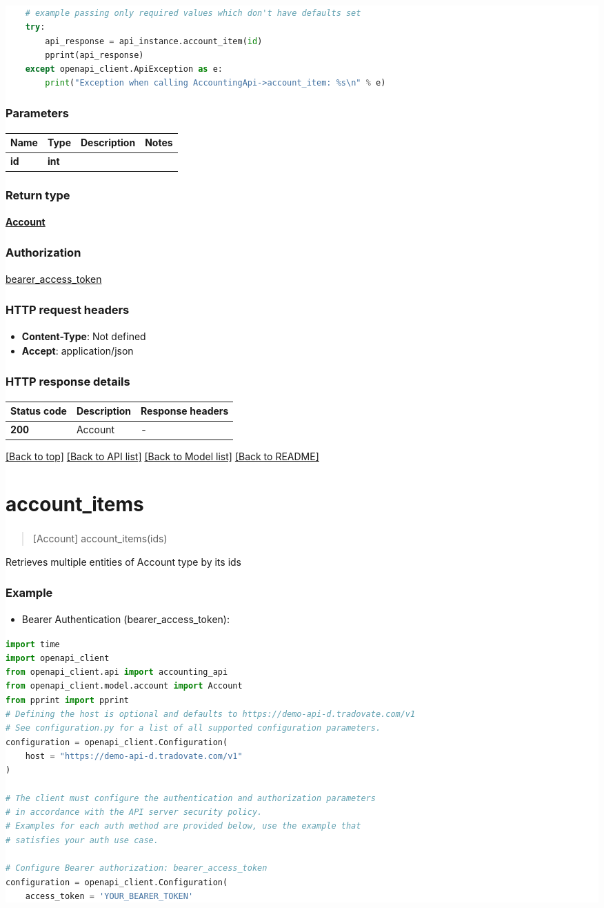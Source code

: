 ```python
    # example passing only required values which don't have defaults set
    try:
        api_response = api_instance.account_item(id)
        pprint(api_response)
    except openapi_client.ApiException as e:
        print("Exception when calling AccountingApi->account_item: %s\n" % e)
```

### Parameters

Name | Type | Description  | Notes
------------- | ------------- | ------------- | -------------
 **id** | **int**|  |

### Return type

[**Account**](Account.md)

### Authorization

[bearer_access_token](../README.md#bearer_access_token)

### HTTP request headers

 - **Content-Type**: Not defined
 - **Accept**: application/json

### HTTP response details
| Status code | Description | Response headers |
|-------------|-------------|------------------|
**200** | Account |  -  |

[[Back to top]](#) [[Back to API list]](../README.md#documentation-for-api-endpoints) [[Back to Model list]](../README.md#documentation-for-models) [[Back to README]](../README.md)

# **account_items**
> [Account] account_items(ids)



Retrieves multiple entities of Account type by its ids

### Example

* Bearer Authentication (bearer_access_token):
```python
import time
import openapi_client
from openapi_client.api import accounting_api
from openapi_client.model.account import Account
from pprint import pprint
# Defining the host is optional and defaults to https://demo-api-d.tradovate.com/v1
# See configuration.py for a list of all supported configuration parameters.
configuration = openapi_client.Configuration(
    host = "https://demo-api-d.tradovate.com/v1"
)

# The client must configure the authentication and authorization parameters
# in accordance with the API server security policy.
# Examples for each auth method are provided below, use the example that
# satisfies your auth use case.

# Configure Bearer authorization: bearer_access_token
configuration = openapi_client.Configuration(
    access_token = 'YOUR_BEARER_TOKEN'
```